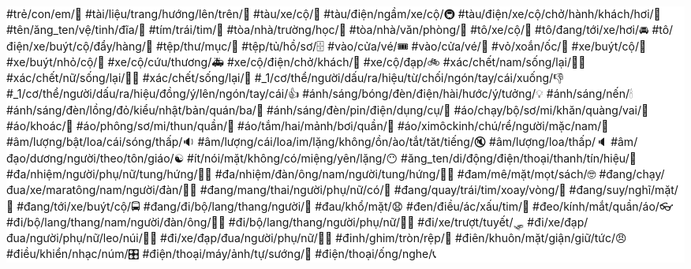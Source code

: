 #trẻ/con/em/👶
#tài/liệu/trang/hướng/lên/trên/📄
#tàu/xe/cộ/🚢
#tàu/điện/ngầm/xe/cộ/🚇
#tàu/điện/xe/cộ/chở/hành/khách/hơi/🚋
#tên/ăng_ten/vệ/tinh/đĩa/📡
#tím/trái/tim/💜
#tòa/nhà/trường/học/🏫
#tòa/nhà/văn/phòng/🏢
#tô/xe/cộ/🚗
#tô/đang/tới/xe/hơi/🚘
#tô/điện/xe/buýt/cộ/đẩy/hàng/🚎
#tệp/thư/mục/📁
#tệp/tủ/hồ/sơ/🗄
#vào/cửa/vé/🎟
#vào/cửa/vé/🎫
#vỏ/xoắn/ốc/🐚
#xe/buýt/cộ/🚌
#xe/buýt/nhỏ/cộ/🚐
#xe/cộ/cứu/thương/🚑
#xe/cộ/điện/chở/khách/🚊
#xe/cộ/đạp/🚲
#xác/chết/nam/sống/lại/🧟‍♂
#xác/chết/nữ/sống/lại/🧟‍♀
#xác/chết/sống/lại/🧟
#_1/cơ/thể/người/dấu/ra/hiệu/từ/chối/ngón/tay/cái/xuống/👎
#_1/cơ/thể/người/dấu/ra/hiệu/đồng/ý/lên/ngón/tay/cái/👍
#ánh/sáng/bóng/đèn/điện/hài/hước/ý/tưởng/💡
#ánh/sáng/nến/🕯
#ánh/sáng/đèn/lồng/đỏ/kiểu/nhật/bản/quán/ba/🏮
#ánh/sáng/đèn/pin/điện/dụng/cụ/🔦
#áo/chạy/bộ/sơ/mi/khăn/quàng/vai/🎽
#áo/khoác/🧥
#áo/phông/sơ/mi/thun/quần/👕
#áo/tắm/hai/mảnh/bơi/quần/👙
#áo/ximôckinh/chú/rể/người/mặc/nam/🤵
#âm/lượng/bật/loa/cái/sóng/thấp/🔉
#âm/lượng/cái/loa/im/lặng/không/ồn/ào/tắt/tăt/tiếng/🔇
#âm/lượng/loa/thấp/🔈
#âm/đạo/dương/người/theo/tôn/giáo/☯
#ít/nói/mặt/không/có/miệng/yên/lặng/😶
#ăng_ten/di/động/điện/thoại/thanh/tín/hiệu/📶
#đa/nhiệm/người/phụ/nữ/tung/hứng/🤹‍♀
#đa/nhiệm/đàn/ông/nam/người/tung/hứng/🤹‍♂
#đam/mê/mặt/mọt/sách/🤓
#đang/chạy/đua/xe/maratông/nam/người/đàn/🏃‍♂
#đang/mang/thai/người/phụ/nữ/có/🤰
#đang/quay/trái/tim/xoay/vòng/💞
#đang/suy/nghĩ/mặt/🤔
#đang/tới/xe/buýt/cộ/🚍
#đang/đi/bộ/lang/thang/người/🚶
#đau/khổ/mặt/😧
#đen/điều/ác/xấu/tim/🖤
#đeo/kính/mắt/quần/áo/👓
#đi/bộ/lang/thang/nam/người/đàn/ông/🚶‍♂
#đi/bộ/lang/thang/người/phụ/nữ/🚶‍♀
#đi/xe/trượt/tuyết/🛷
#đi/xe/đạp/đua/người/phụ/nữ/leo/núi/🚵‍♀
#đi/xe/đạp/đua/người/phụ/nữ/🚴‍♀
#đinh/ghim/tròn/rệp/📍
#điên/khuôn/mặt/giận/giữ/tức/😠
#điều/khiển/nhạc/núm/🎛
#điện/thoại/máy/ảnh/tự/sướng/🤳
#điện/thoại/ống/nghe/📞